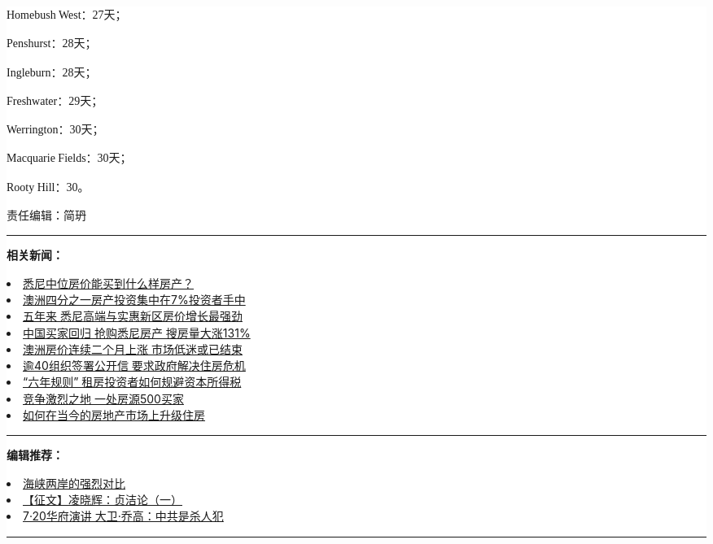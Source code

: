 <p><span lang="EN-AU" style="font-family: 新宋体;">Homebush West</span><span lang="ZH-CN" style="font-family: 新宋体;">：</span><span lang="EN-AU" style="font-family: 新宋体;">27</span><span lang="ZH-CN" style="font-family: 新宋体;">天；</span></p>
<p><span lang="EN-AU" style="font-family: 新宋体;">Penshurst</span><span lang="ZH-CN" style="font-family: 新宋体;">：</span><span lang="EN-AU" style="font-family: 新宋体;">28</span><span lang="ZH-CN" style="font-family: 新宋体;">天；</span></p>
<p><span lang="EN-AU" style="font-family: 新宋体;">Ingleburn</span><span lang="ZH-CN" style="font-family: 新宋体;">：</span><span lang="EN-AU" style="font-family: 新宋体;">28</span><span lang="ZH-CN" style="font-family: 新宋体;">天；</span></p>
<p><span lang="EN-AU" style="font-family: 新宋体;">Freshwater</span><span lang="ZH-CN" style="font-family: 新宋体;">：</span><span lang="EN-AU" style="font-family: 新宋体;">29</span><span lang="ZH-CN" style="font-family: 新宋体;">天；</span></p>
<p><span lang="EN-AU" style="font-family: 新宋体;">Werrington</span><span lang="ZH-CN" style="font-family: 新宋体;">：</span><span lang="EN-AU" style="font-family: 新宋体;">30</span><span lang="ZH-CN" style="font-family: 新宋体;">天；</span></p>
<p><span lang="EN-AU" style="font-family: 新宋体;">Macquarie Fields</span><span lang="ZH-CN" style="font-family: 新宋体;">：</span><span lang="EN-AU" style="font-family: 新宋体;">30</span><span lang="ZH-CN" style="font-family: 新宋体;">天；</span></p>
<p><span lang="EN-AU" style="font-family: 新宋体;">Rooty Hill</span><span lang="ZH-CN" style="font-family: 新宋体;">：</span><span lang="EN-AU" style="font-family: 新宋体;">30</span><span lang="ZH-CN" style="font-family: 新宋体;">。</span></p>
<p>责任编辑：简玬</p>

<hr>


<strong>相关新闻：</strong>
<li><a href="https://github.com/19920513/djy/blob/master/gb/23/6/3/n14009347.md#1">悉尼中位房价能买到什么样房产？</a></li>
<li><a href="https://github.com/19920513/djy/blob/master/gb/23/6/5/n14010011.md#1">澳洲四分之一房产投资集中在7%投资者手中</a></li>
<li><a href="https://github.com/19920513/djy/blob/master/gb/23/5/26/n14004309.md#1">五年来 悉尼高端与实惠新区房价增长最强劲</a></li>
<li><a href="https://github.com/19920513/djy/blob/master/gb/23/5/5/n13988536.md#1">中国买家回归 抢购悉尼房产 搜房量大涨131%</a></li>
<li><a href="https://github.com/19920513/djy/blob/master/gb/23/5/1/n13985557.md#1">澳洲房价连续二个月上涨 市场低迷或已结束</a></li>
<li><a href="https://github.com/19920513/djy/blob/master/gb/23/5/1/n13985536.md#1">逾40组织签署公开信 要求政府解决住房危机</a></li>
<li><a href="https://github.com/19920513/djy/blob/master/gb/23/4/3/n13964385.md#1">“六年规则” 租房投资者如何规避资本所得税</a></li>
<li><a href="https://github.com/19920513/djy/blob/master/gb/23/4/5/n13965699.md#1">竞争激烈之地 一处房源500买家</a></li>
<li><a href="https://github.com/19920513/djy/blob/master/gb/23/3/28/n13960228.md#1">如何在当今的房地产市场上升级住房</a></li>
<hr>


<strong>编辑推荐：</strong>
<li><a href="https://github.com/19920513/djy/blob/master/gb/8/12/18/n2367165.md?dfh#1" target="_blank">海峡两岸的强烈对比</a></li><li><a href="https://github.com/tsiac2612/djy/blob/master/gb/19/5/13/n11255006.md#1" target="_blank">【征文】凌晓辉：贞洁论（一）</a></li><li><a href="https://github.com/tsiac2612/djy/blob/master/gb/19/7/21/n11398694.md#1" target="_blank">7·20华府演讲 大卫·乔高：中共是杀人犯</a></li>
<hr>
